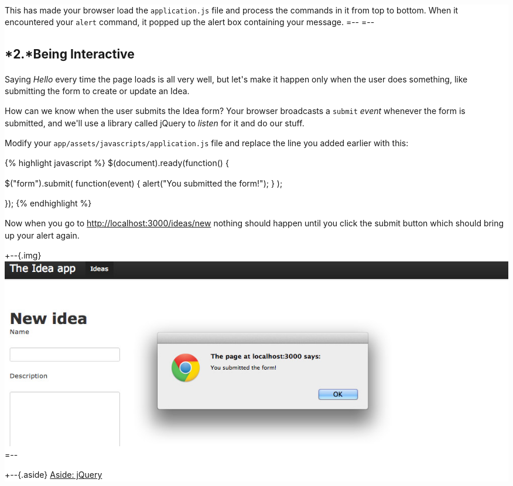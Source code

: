 This has made your browser load the `application.js` file and process the commands in it from top to bottom. When it encountered your `alert` command, it popped up the alert box containing your message.
=--
=--

## *2.*Being Interactive

Saying *Hello* every time the page loads is all very well, but let's make it happen only when the user does something, like submitting the form to create or update an Idea.

How can we know when the user submits the Idea form? Your browser broadcasts a `submit` *event* whenever the form is submitted, and we'll use a library called jQuery to *listen* for it and do our stuff.

Modify your `app/assets/javascripts/application.js` file and replace the line you added earlier with this:

{% highlight javascript %}
$(document).ready(function() {

  $("form").submit(
    function(event) {
      alert("You submitted the form!");
    }
  );

});
{% endhighlight %}

Now when you go to [http://localhost:3000/ideas/new](http://localhost:3000/ideas/new) nothing should happen until you click the submit button which should bring up your alert again.

+--{.img}
![](/images/app/extensions/javascript/step-2.jpg)
=--

+--{.aside}
<a class="toggle" href="javascript: void(0);">Aside: jQuery</a>
